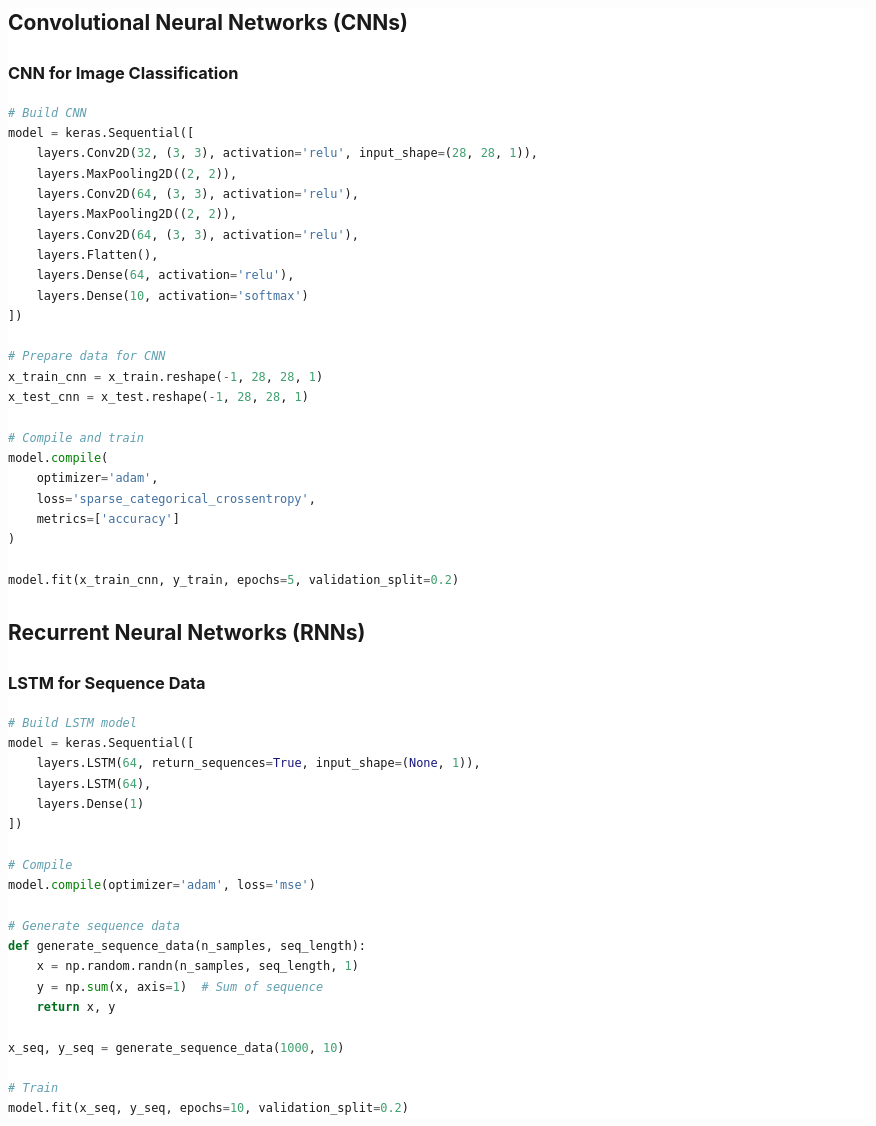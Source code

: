 ## Convolutional Neural Networks (CNNs)

### CNN for Image Classification
```python
# Build CNN
model = keras.Sequential([
    layers.Conv2D(32, (3, 3), activation='relu', input_shape=(28, 28, 1)),
    layers.MaxPooling2D((2, 2)),
    layers.Conv2D(64, (3, 3), activation='relu'),
    layers.MaxPooling2D((2, 2)),
    layers.Conv2D(64, (3, 3), activation='relu'),
    layers.Flatten(),
    layers.Dense(64, activation='relu'),
    layers.Dense(10, activation='softmax')
])

# Prepare data for CNN
x_train_cnn = x_train.reshape(-1, 28, 28, 1)
x_test_cnn = x_test.reshape(-1, 28, 28, 1)

# Compile and train
model.compile(
    optimizer='adam',
    loss='sparse_categorical_crossentropy',
    metrics=['accuracy']
)

model.fit(x_train_cnn, y_train, epochs=5, validation_split=0.2)
```

## Recurrent Neural Networks (RNNs)

### LSTM for Sequence Data
```python
# Build LSTM model
model = keras.Sequential([
    layers.LSTM(64, return_sequences=True, input_shape=(None, 1)),
    layers.LSTM(64),
    layers.Dense(1)
])

# Compile
model.compile(optimizer='adam', loss='mse')

# Generate sequence data
def generate_sequence_data(n_samples, seq_length):
    x = np.random.randn(n_samples, seq_length, 1)
    y = np.sum(x, axis=1)  # Sum of sequence
    return x, y

x_seq, y_seq = generate_sequence_data(1000, 10)

# Train
model.fit(x_seq, y_seq, epochs=10, validation_split=0.2)
```
